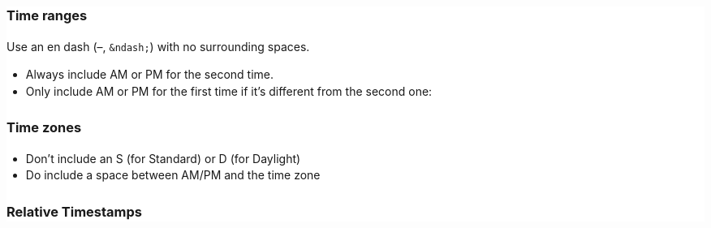 <dialtone-usage>
<template #do>

* 12:45 AM
* 12:45:30 PM

</template>
<template #dont>

* 12:45AM
* 12:45:30PM
* 12:45 am
* 12:45:30 pm

</template>
</dialtone-usage>

### Time ranges

Use an en dash (–, `&ndash;`) with no surrounding spaces.

* Always include AM or PM for the second time.
* Only include AM or PM for the first time if it’s different from the second one:

<dialtone-usage>
<template #do>

* 5:00–6:00 PM
* 11:30 AM–4:00 PM

</template>
<template #dont>

* 5:00 pm–6:00 PM

</template>
</dialtone-usage>

### Time zones

* Don’t include an S (for Standard) or D (for Daylight)
* Do include a space between AM/PM and the time zone

<dialtone-usage>
<template #do>

* 3:00 PM PT

</template>
<template #dont>

* 3:00 PM PST

</template>
</dialtone-usage>

### Relative Timestamps
